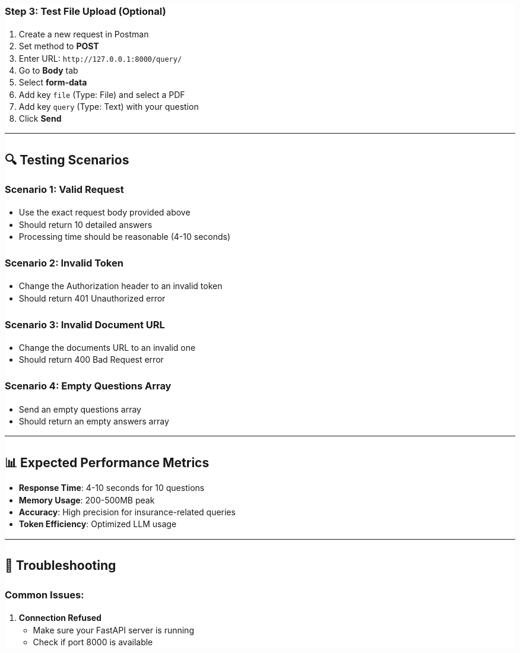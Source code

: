 ### **Step 3: Test File Upload (Optional)**
1. Create a new request in Postman
2. Set method to **POST**
3. Enter URL: `http://127.0.0.1:8000/query/`
4. Go to **Body** tab
5. Select **form-data**
6. Add key `file` (Type: File) and select a PDF
7. Add key `query` (Type: Text) with your question
8. Click **Send**

---

## 🔍 **Testing Scenarios**

### **Scenario 1: Valid Request**
- Use the exact request body provided above
- Should return 10 detailed answers
- Processing time should be reasonable (4-10 seconds)

### **Scenario 2: Invalid Token**
- Change the Authorization header to an invalid token
- Should return 401 Unauthorized error

### **Scenario 3: Invalid Document URL**
- Change the documents URL to an invalid one
- Should return 400 Bad Request error

### **Scenario 4: Empty Questions Array**
- Send an empty questions array
- Should return an empty answers array

---

## 📊 **Expected Performance Metrics**

- **Response Time**: 4-10 seconds for 10 questions
- **Memory Usage**: 200-500MB peak
- **Accuracy**: High precision for insurance-related queries
- **Token Efficiency**: Optimized LLM usage

---

## 🐛 **Troubleshooting**

### **Common Issues:**

1. **Connection Refused**
   - Make sure your FastAPI server is running
   - Check if port 8000 is available
